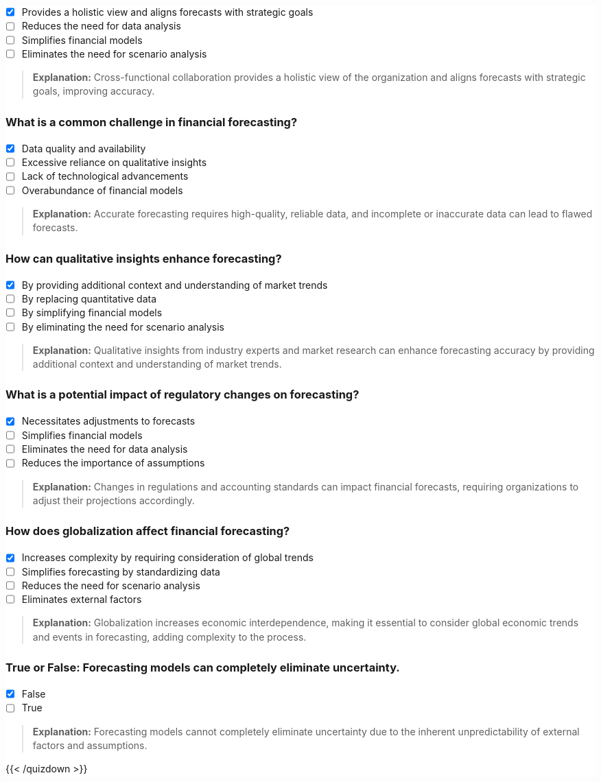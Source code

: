 - [x] Provides a holistic view and aligns forecasts with strategic goals
- [ ] Reduces the need for data analysis
- [ ] Simplifies financial models
- [ ] Eliminates the need for scenario analysis

> **Explanation:** Cross-functional collaboration provides a holistic view of the organization and aligns forecasts with strategic goals, improving accuracy.

### What is a common challenge in financial forecasting?

- [x] Data quality and availability
- [ ] Excessive reliance on qualitative insights
- [ ] Lack of technological advancements
- [ ] Overabundance of financial models

> **Explanation:** Accurate forecasting requires high-quality, reliable data, and incomplete or inaccurate data can lead to flawed forecasts.

### How can qualitative insights enhance forecasting?

- [x] By providing additional context and understanding of market trends
- [ ] By replacing quantitative data
- [ ] By simplifying financial models
- [ ] By eliminating the need for scenario analysis

> **Explanation:** Qualitative insights from industry experts and market research can enhance forecasting accuracy by providing additional context and understanding of market trends.

### What is a potential impact of regulatory changes on forecasting?

- [x] Necessitates adjustments to forecasts
- [ ] Simplifies financial models
- [ ] Eliminates the need for data analysis
- [ ] Reduces the importance of assumptions

> **Explanation:** Changes in regulations and accounting standards can impact financial forecasts, requiring organizations to adjust their projections accordingly.

### How does globalization affect financial forecasting?

- [x] Increases complexity by requiring consideration of global trends
- [ ] Simplifies forecasting by standardizing data
- [ ] Reduces the need for scenario analysis
- [ ] Eliminates external factors

> **Explanation:** Globalization increases economic interdependence, making it essential to consider global economic trends and events in forecasting, adding complexity to the process.

### True or False: Forecasting models can completely eliminate uncertainty.

- [x] False
- [ ] True

> **Explanation:** Forecasting models cannot completely eliminate uncertainty due to the inherent unpredictability of external factors and assumptions.

{{< /quizdown >}}
